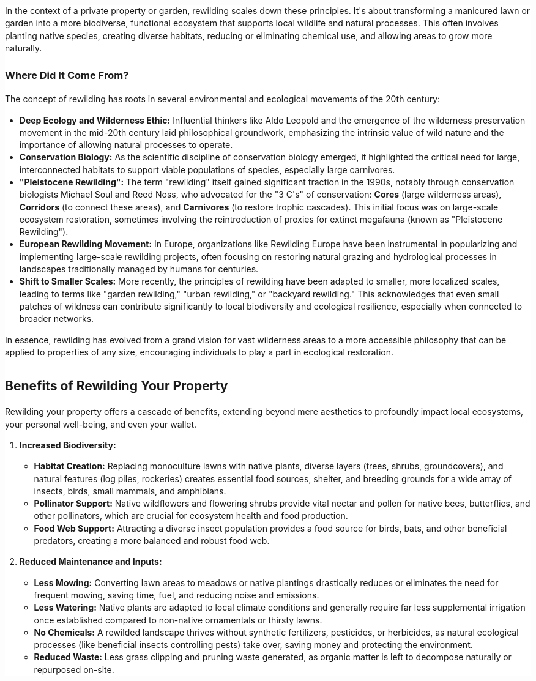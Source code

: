 In the context of a private property or garden, rewilding scales down these principles. It's about transforming a manicured lawn or garden into a more biodiverse, functional ecosystem that supports local wildlife and natural processes. This often involves planting native species, creating diverse habitats, reducing or eliminating chemical use, and allowing areas to grow more naturally.

### Where Did It Come From?

The concept of rewilding has roots in several environmental and ecological movements of the 20th century:

* **Deep Ecology and Wilderness Ethic:** Influential thinkers like Aldo Leopold and the emergence of the wilderness preservation movement in the mid-20th century laid philosophical groundwork, emphasizing the intrinsic value of wild nature and the importance of allowing natural processes to operate.
* **Conservation Biology:** As the scientific discipline of conservation biology emerged, it highlighted the critical need for large, interconnected habitats to support viable populations of species, especially large carnivores.
* **"Pleistocene Rewilding":** The term "rewilding" itself gained significant traction in the 1990s, notably through conservation biologists Michael Soul and Reed Noss, who advocated for the "3 C's" of conservation: **Cores** (large wilderness areas), **Corridors** (to connect these areas), and **Carnivores** (to restore trophic cascades). This initial focus was on large-scale ecosystem restoration, sometimes involving the reintroduction of proxies for extinct megafauna (known as "Pleistocene Rewilding").
* **European Rewilding Movement:** In Europe, organizations like Rewilding Europe have been instrumental in popularizing and implementing large-scale rewilding projects, often focusing on restoring natural grazing and hydrological processes in landscapes traditionally managed by humans for centuries.
* **Shift to Smaller Scales:** More recently, the principles of rewilding have been adapted to smaller, more localized scales, leading to terms like "garden rewilding," "urban rewilding," or "backyard rewilding." This acknowledges that even small patches of wildness can contribute significantly to local biodiversity and ecological resilience, especially when connected to broader networks.

In essence, rewilding has evolved from a grand vision for vast wilderness areas to a more accessible philosophy that can be applied to properties of any size, encouraging individuals to play a part in ecological restoration.

## Benefits of Rewilding Your Property

Rewilding your property offers a cascade of benefits, extending beyond mere aesthetics to profoundly impact local ecosystems, your personal well-being, and even your wallet.

1.  **Increased Biodiversity:**
    * **Habitat Creation:** Replacing monoculture lawns with native plants, diverse layers (trees, shrubs, groundcovers), and natural features (log piles, rockeries) creates essential food sources, shelter, and breeding grounds for a wide array of insects, birds, small mammals, and amphibians.
    * **Pollinator Support:** Native wildflowers and flowering shrubs provide vital nectar and pollen for native bees, butterflies, and other pollinators, which are crucial for ecosystem health and food production.
    * **Food Web Support:** Attracting a diverse insect population provides a food source for birds, bats, and other beneficial predators, creating a more balanced and robust food web.

2.  **Reduced Maintenance and Inputs:**
    * **Less Mowing:** Converting lawn areas to meadows or native plantings drastically reduces or eliminates the need for frequent mowing, saving time, fuel, and reducing noise and emissions.
    * **Less Watering:** Native plants are adapted to local climate conditions and generally require far less supplemental irrigation once established compared to non-native ornamentals or thirsty lawns.
    * **No Chemicals:** A rewilded landscape thrives without synthetic fertilizers, pesticides, or herbicides, as natural ecological processes (like beneficial insects controlling pests) take over, saving money and protecting the environment.
    * **Reduced Waste:** Less grass clipping and pruning waste generated, as organic matter is left to decompose naturally or repurposed on-site.
